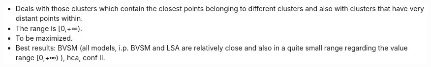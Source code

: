 * Deals with those clusters which contain the closest points belonging to different clusters and also with clusters that have very distant points within.
* The range is [0,+∞).
* To be maximized.
* Best results: BVSM (all models, i.p. BVSM and LSA are relatively close and also in a quite small range regarding the value range [0,+∞) ), hca, conf II.
